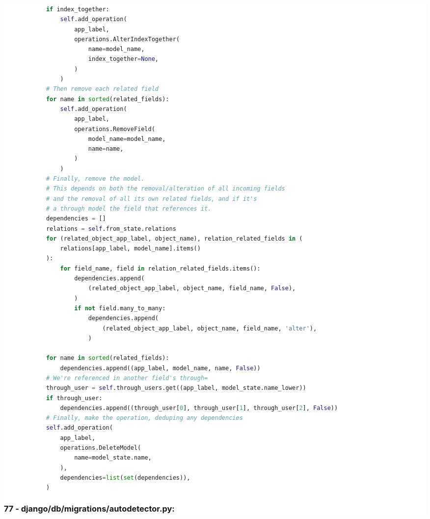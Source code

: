```python
            if index_together:
                self.add_operation(
                    app_label,
                    operations.AlterIndexTogether(
                        name=model_name,
                        index_together=None,
                    )
                )
            # Then remove each related field
            for name in sorted(related_fields):
                self.add_operation(
                    app_label,
                    operations.RemoveField(
                        model_name=model_name,
                        name=name,
                    )
                )
            # Finally, remove the model.
            # This depends on both the removal/alteration of all incoming fields
            # and the removal of all its own related fields, and if it's
            # a through model the field that references it.
            dependencies = []
            relations = self.from_state.relations
            for (related_object_app_label, object_name), relation_related_fields in (
                relations[app_label, model_name].items()
            ):
                for field_name, field in relation_related_fields.items():
                    dependencies.append(
                        (related_object_app_label, object_name, field_name, False),
                    )
                    if not field.many_to_many:
                        dependencies.append(
                            (related_object_app_label, object_name, field_name, 'alter'),
                        )

            for name in sorted(related_fields):
                dependencies.append((app_label, model_name, name, False))
            # We're referenced in another field's through=
            through_user = self.through_users.get((app_label, model_state.name_lower))
            if through_user:
                dependencies.append((through_user[0], through_user[1], through_user[2], False))
            # Finally, make the operation, deduping any dependencies
            self.add_operation(
                app_label,
                operations.DeleteModel(
                    name=model_state.name,
                ),
                dependencies=list(set(dependencies)),
            )
```
### 77 - django/db/migrations/autodetector.py:
